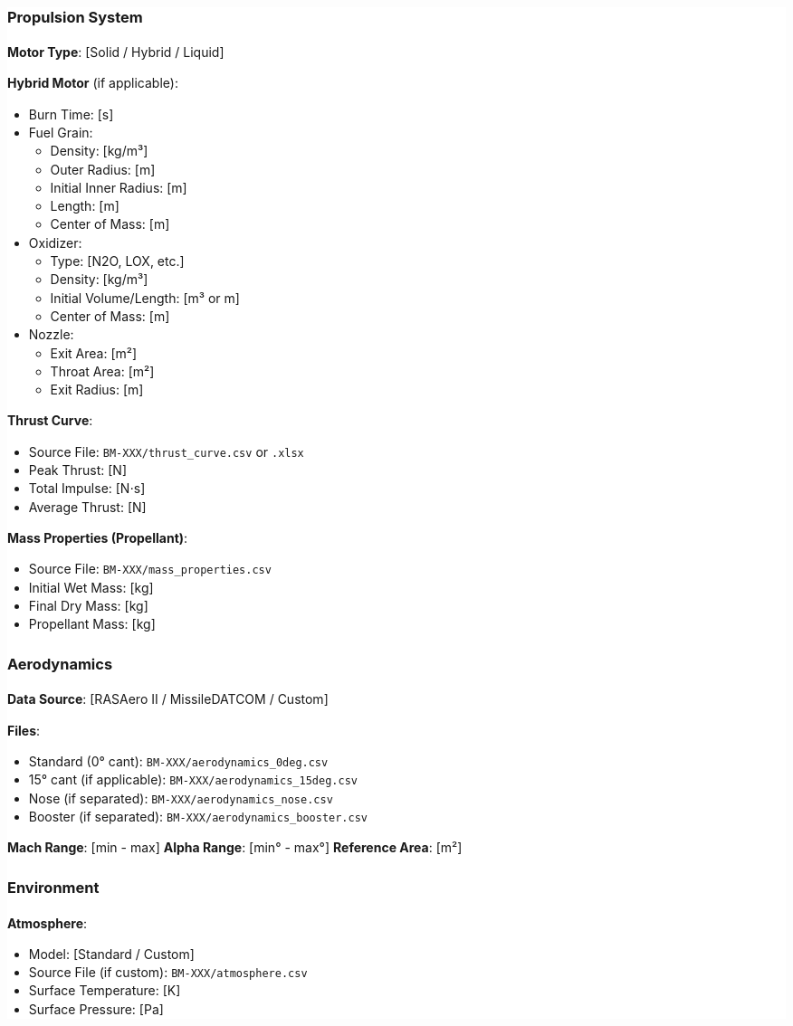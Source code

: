 ### Propulsion System

**Motor Type**: [Solid / Hybrid / Liquid]

**Hybrid Motor** (if applicable):
- Burn Time: [s]
- Fuel Grain:
  - Density: [kg/m³]
  - Outer Radius: [m]
  - Initial Inner Radius: [m]
  - Length: [m]
  - Center of Mass: [m]
- Oxidizer:
  - Type: [N2O, LOX, etc.]
  - Density: [kg/m³]
  - Initial Volume/Length: [m³ or m]
  - Center of Mass: [m]
- Nozzle:
  - Exit Area: [m²]
  - Throat Area: [m²]
  - Exit Radius: [m]

**Thrust Curve**:
- Source File: `BM-XXX/thrust_curve.csv` or `.xlsx`
- Peak Thrust: [N]
- Total Impulse: [N⋅s]
- Average Thrust: [N]

**Mass Properties (Propellant)**:
- Source File: `BM-XXX/mass_properties.csv`
- Initial Wet Mass: [kg]
- Final Dry Mass: [kg]
- Propellant Mass: [kg]

### Aerodynamics

**Data Source**: [RASAero II / MissileDATCOM / Custom]

**Files**:
- Standard (0° cant): `BM-XXX/aerodynamics_0deg.csv`
- 15° cant (if applicable): `BM-XXX/aerodynamics_15deg.csv`
- Nose (if separated): `BM-XXX/aerodynamics_nose.csv`
- Booster (if separated): `BM-XXX/aerodynamics_booster.csv`

**Mach Range**: [min - max]
**Alpha Range**: [min° - max°]
**Reference Area**: [m²]

### Environment

**Atmosphere**:
- Model: [Standard / Custom]
- Source File (if custom): `BM-XXX/atmosphere.csv`
- Surface Temperature: [K]
- Surface Pressure: [Pa]
